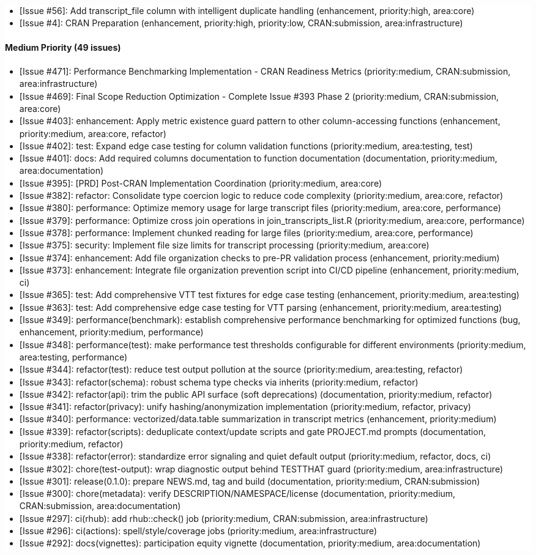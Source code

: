 - [Issue #56]: Add transcript_file column with intelligent duplicate handling (enhancement, priority:high, area:core)
- [Issue #4]: CRAN Preparation (enhancement, priority:high, priority:low, CRAN:submission, area:infrastructure)

#### Medium Priority (49 issues)
- [Issue #471]: Performance Benchmarking Implementation - CRAN Readiness Metrics (priority:medium, CRAN:submission, area:infrastructure)
- [Issue #469]: Final Scope Reduction Optimization - Complete Issue #393 Phase 2 (priority:medium, CRAN:submission, area:core)
- [Issue #403]: enhancement: Apply metric existence guard pattern to other column-accessing functions (enhancement, priority:medium, area:core, refactor)
- [Issue #402]: test: Expand edge case testing for column validation functions (priority:medium, area:testing, test)
- [Issue #401]: docs: Add required columns documentation to function documentation (documentation, priority:medium, area:documentation)
- [Issue #395]: [PRD] Post-CRAN Implementation Coordination (priority:medium, area:core)
- [Issue #382]: refactor: Consolidate type coercion logic to reduce code complexity (priority:medium, area:core, refactor)
- [Issue #380]: performance: Optimize memory usage for large transcript files (priority:medium, area:core, performance)
- [Issue #379]: performance: Optimize cross join operations in join_transcripts_list.R (priority:medium, area:core, performance)
- [Issue #378]: performance: Implement chunked reading for large files (priority:medium, area:core, performance)
- [Issue #375]: security: Implement file size limits for transcript processing (priority:medium, area:core)
- [Issue #374]: enhancement: Add file organization checks to pre-PR validation process (enhancement, priority:medium)
- [Issue #373]: enhancement: Integrate file organization prevention script into CI/CD pipeline (enhancement, priority:medium, ci)
- [Issue #365]: test: Add comprehensive VTT test fixtures for edge case testing (enhancement, priority:medium, area:testing)
- [Issue #363]: test: Add comprehensive edge case testing for VTT parsing (enhancement, priority:medium, area:testing)
- [Issue #349]: performance(benchmark): establish comprehensive performance benchmarking for optimized functions (bug, enhancement, priority:medium, performance)
- [Issue #348]: performance(test): make performance test thresholds configurable for different environments (priority:medium, area:testing, performance)
- [Issue #344]: refactor(test): reduce test output pollution at the source (priority:medium, area:testing, refactor)
- [Issue #343]: refactor(schema): robust schema type checks via inherits (priority:medium, refactor)
- [Issue #342]: refactor(api): trim the public API surface (soft deprecations) (documentation, priority:medium, refactor)
- [Issue #341]: refactor(privacy): unify hashing/anonymization implementation (priority:medium, refactor, privacy)
- [Issue #340]: performance: vectorized/data.table summarization in transcript metrics (enhancement, priority:medium)
- [Issue #339]: refactor(scripts): deduplicate context/update scripts and gate PROJECT.md prompts (documentation, priority:medium, refactor)
- [Issue #338]: refactor\(error\): standardize error signaling and quiet default output (priority:medium, refactor, docs, ci)
- [Issue #302]: chore(test-output): wrap diagnostic output behind TESTTHAT guard (priority:medium, area:infrastructure)
- [Issue #301]: release(0.1.0): prepare NEWS.md, tag and build (documentation, priority:medium, CRAN:submission)
- [Issue #300]: chore(metadata): verify DESCRIPTION/NAMESPACE/license (documentation, priority:medium, CRAN:submission, area:documentation)
- [Issue #297]: ci(rhub): add rhub::check() job (priority:medium, CRAN:submission, area:infrastructure)
- [Issue #296]: ci(actions): spell/style/coverage jobs (priority:medium, area:infrastructure)
- [Issue #292]: docs(vignettes): participation equity vignette (documentation, priority:medium, area:documentation)